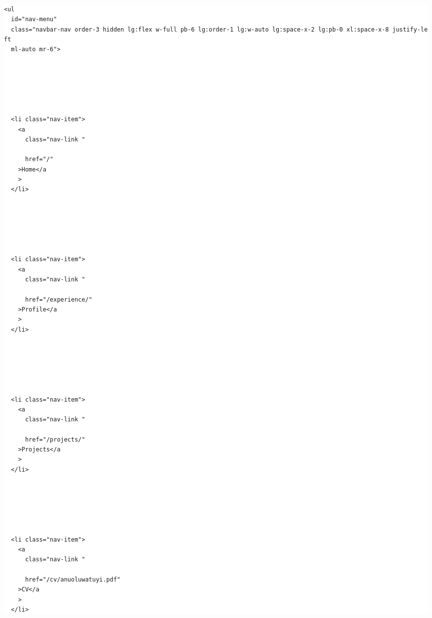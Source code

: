 
    
    
    <ul
      id="nav-menu"
      class="navbar-nav order-3 hidden lg:flex w-full pb-6 lg:order-1 lg:w-auto lg:space-x-2 lg:pb-0 xl:space-x-8 justify-left
      ml-auto mr-6">
      
      
      
      
      
      
      <li class="nav-item">
        <a
          class="nav-link "
          
          href="/"
        >Home</a
        >
      </li>
      
      
      
      
      
      
      <li class="nav-item">
        <a
          class="nav-link "
          
          href="/experience/"
        >Profile</a
        >
      </li>
      
      
      
      
      
      
      <li class="nav-item">
        <a
          class="nav-link "
          
          href="/projects/"
        >Projects</a
        >
      </li>
      
      
      
      
      
      
      <li class="nav-item">
        <a
          class="nav-link "
          
          href="/cv/anuoluwatuyi.pdf"
        >CV</a
        >
      </li>
      